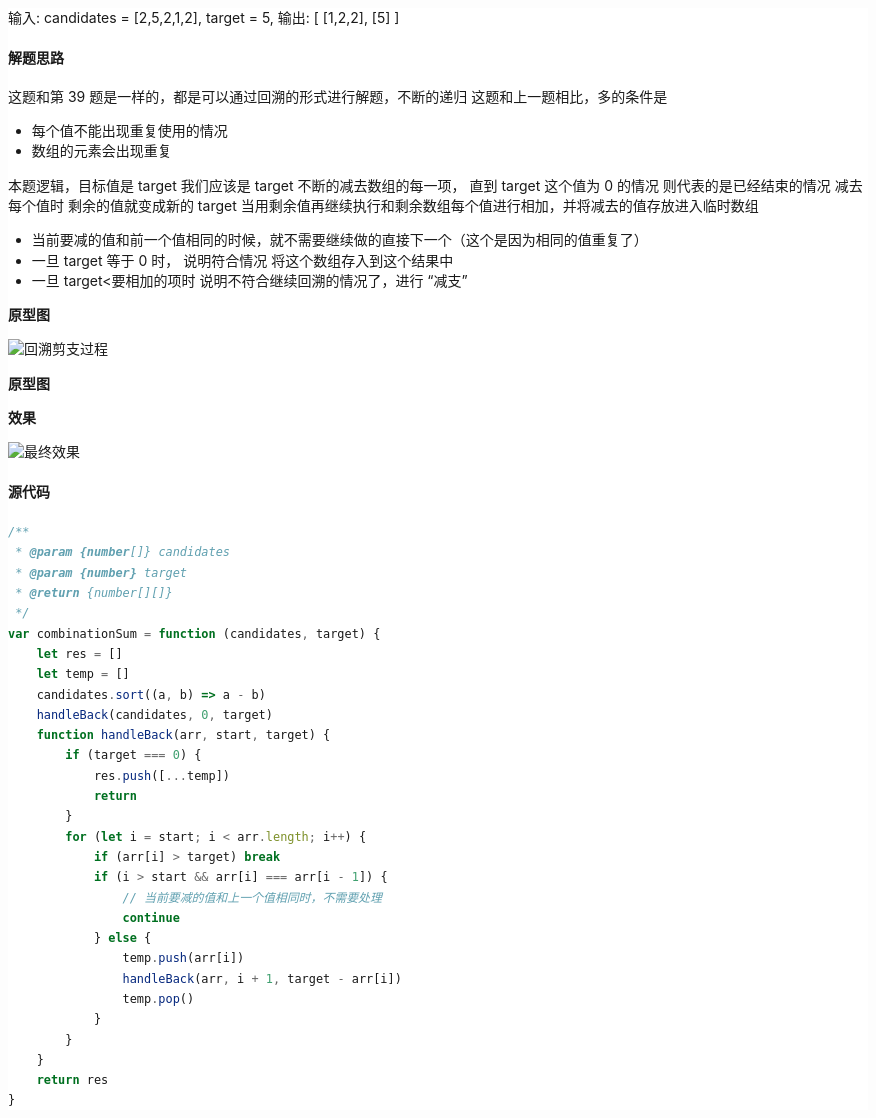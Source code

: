 输入: candidates = [2,5,2,1,2], target = 5,
输出:
[
[1,2,2],
[5]
]

#### 解题思路

这题和第 39 题是一样的，都是可以通过回溯的形式进行解题，不断的递归
这题和上一题相比，多的条件是

- 每个值不能出现重复使用的情况
- 数组的元素会出现重复

本题逻辑，目标值是 target 我们应该是 target 不断的减去数组的每一项， 直到 target 这个值为 0 的情况 则代表的是已经结束的情况
减去每个值时 剩余的值就变成新的 target
当用剩余值再继续执行和剩余数组每个值进行相加，并将减去的值存放进入临时数组

- 当前要减的值和前一个值相同的时候，就不需要继续做的直接下一个（这个是因为相同的值重复了）
- 一旦 target 等于 0 时， 说明符合情况 将这个数组存入到这个结果中
- 一旦 target<要相加的项时 说明不符合继续回溯的情况了，进行 “减支”

**原型图**

![回溯剪支过程](http://vitepress-source.oss-cn-beijing.aliyuncs.com/40demo.png)

**原型图**

**效果**

![最终效果](http://vitepress-source.oss-cn-beijing.aliyuncs.com/40res.png)

#### 源代码

```js
/**
 * @param {number[]} candidates
 * @param {number} target
 * @return {number[][]}
 */
var combinationSum = function (candidates, target) {
	let res = []
	let temp = []
	candidates.sort((a, b) => a - b)
	handleBack(candidates, 0, target)
	function handleBack(arr, start, target) {
		if (target === 0) {
			res.push([...temp])
			return
		}
		for (let i = start; i < arr.length; i++) {
			if (arr[i] > target) break
			if (i > start && arr[i] === arr[i - 1]) {
				// 当前要减的值和上一个值相同时，不需要处理
				continue
			} else {
				temp.push(arr[i])
				handleBack(arr, i + 1, target - arr[i])
				temp.pop()
			}
		}
	}
	return res
}
```
